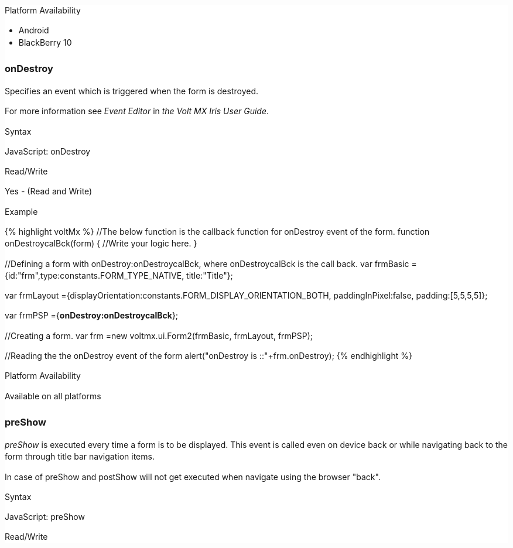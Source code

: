 Platform Availability

*   Android
*   BlackBerry 10

### onDestroy

Specifies an event which is triggered when the form is destroyed.

For more information see _Event Editor_ in _the Volt MX Iris User Guide_.

Syntax

JavaScript: onDestroy

Read/Write

Yes - (Read and Write)

Example

{% highlight voltMx %}
//The below function is the callback function for onDestroy event of the form.
function onDestroycalBck(form)
{
	 //Write your logic here.
}

//Defining a form with onDestroy:onDestroycalBck, where onDestroycalBck is the call back.
var frmBasic = {id:"frm",type:constants.FORM_TYPE_NATIVE, title:"Title"};

var frmLayout ={displayOrientation:constants.FORM_DISPLAY_ORIENTATION_BOTH, paddingInPixel:false, padding:[5,5,5,5]};

var frmPSP ={**onDestroy:onDestroycalBck**};

//Creating a form.
var frm =new voltmx.ui.Form2(frmBasic, frmLayout, frmPSP);

//Reading the the onDestroy event of the form
alert("onDestroy is ::"+frm.onDestroy);
{% endhighlight %}

Platform Availability

Available on all platforms

### preShow

_preShow_ is executed every time a form is to be displayed. This event is called even on device back or while navigating back to the form through title bar navigation items.

In case of preShow and postShow will not get executed when navigate using the browser "back".

Syntax

JavaScript: preShow

Read/Write

